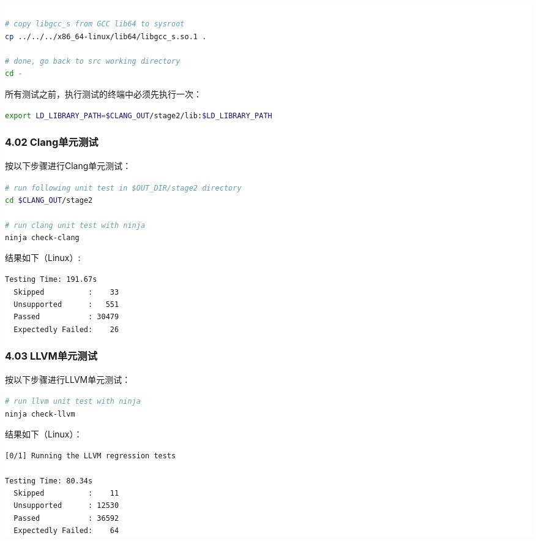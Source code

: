 ```bash

# copy libgcc_s from GCC lib64 to sysroot
cp ../../../x86_64-linux/lib64/libgcc_s.so.1 .

# done, go back to src working directory
cd -
```

所有测试之前，执行测试的终端中必须先执行一次：

```bash
export LD_LIBRARY_PATH=$CLANG_OUT/stage2/lib:$LD_LIBRARY_PATH
```



### 4.02 Clang单元测试

按以下步骤进行Clang单元测试：

```bash
# run following unit test in $OUT_DIR/stage2 directory
cd $CLANG_OUT/stage2

# run clang unit test with ninja
ninja check-clang
```

结果如下（Linux）:

```bash
Testing Time: 191.67s
  Skipped          :    33
  Unsupported      :   551
  Passed           : 30479
  Expectedly Failed:    26
```



### 4.03 LLVM单元测试

按以下步骤进行LLVM单元测试：

```bash
# run llvm unit test with ninja
ninja check-llvm
```

结果如下（Linux）：

```
[0/1] Running the LLVM regression tests

Testing Time: 80.34s
  Skipped          :    11
  Unsupported      : 12530
  Passed           : 36592
  Expectedly Failed:    64
```
